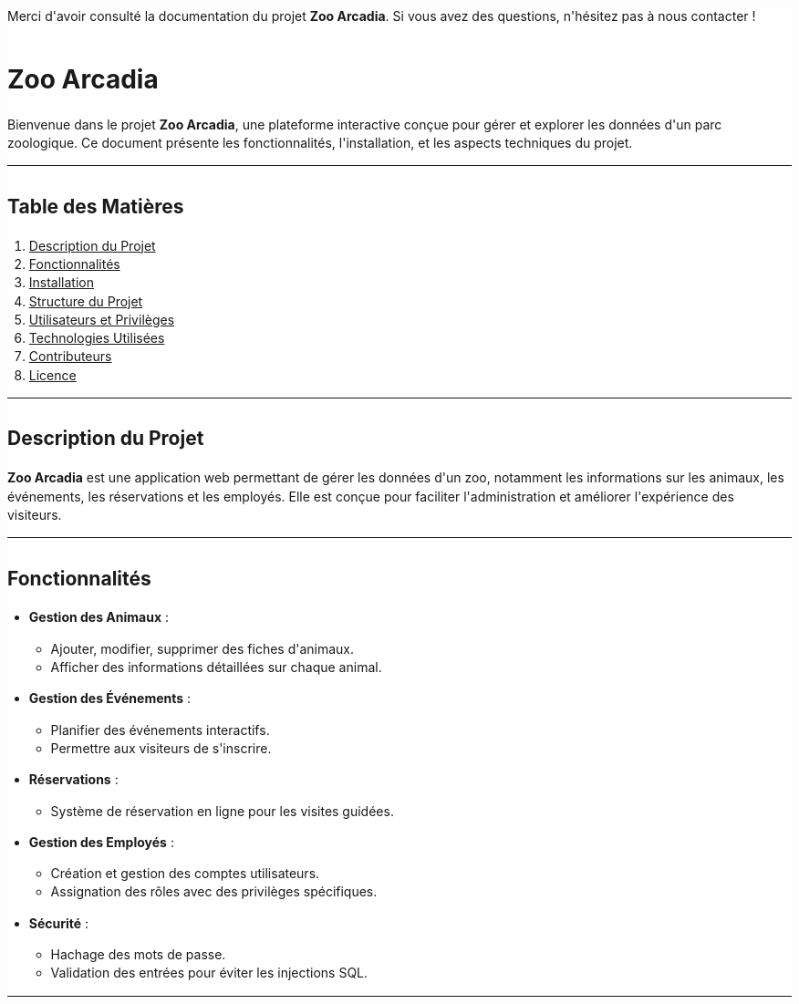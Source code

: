 

Merci d'avoir consulté la documentation du projet **Zoo Arcadia**. Si vous avez des questions, n'hésitez pas à nous contacter !




# Zoo Arcadia

Bienvenue dans le projet **Zoo Arcadia**, une plateforme interactive conçue pour gérer et explorer les données d'un parc zoologique. Ce document présente les fonctionnalités, l'installation, et les aspects techniques du projet.

---

## **Table des Matières**

1. [Description du Projet](#description-du-projet)
2. [Fonctionnalités](#fonctionnalités)
3. [Installation](#installation)
4. [Structure du Projet](#structure-du-projet)
5. [Utilisateurs et Privilèges](#utilisateurs-et-privilèges)
6. [Technologies Utilisées](#technologies-utilisées)
7. [Contributeurs](#contributeurs)
8. [Licence](#licence)

---

## **Description du Projet**

**Zoo Arcadia** est une application web permettant de gérer les données d'un zoo, notamment les informations sur les animaux, les événements, les réservations et les employés. Elle est conçue pour faciliter l'administration et améliorer l'expérience des visiteurs.

---

## **Fonctionnalités**

- **Gestion des Animaux** :
  - Ajouter, modifier, supprimer des fiches d'animaux.
  - Afficher des informations détaillées sur chaque animal.

- **Gestion des Événements** :
  - Planifier des événements interactifs.
  - Permettre aux visiteurs de s'inscrire.

- **Réservations** :
  - Système de réservation en ligne pour les visites guidées.

- **Gestion des Employés** :
  - Création et gestion des comptes utilisateurs.
  - Assignation des rôles avec des privilèges spécifiques.

- **Sécurité** :
  - Hachage des mots de passe.
  - Validation des entrées pour éviter les injections SQL.

---